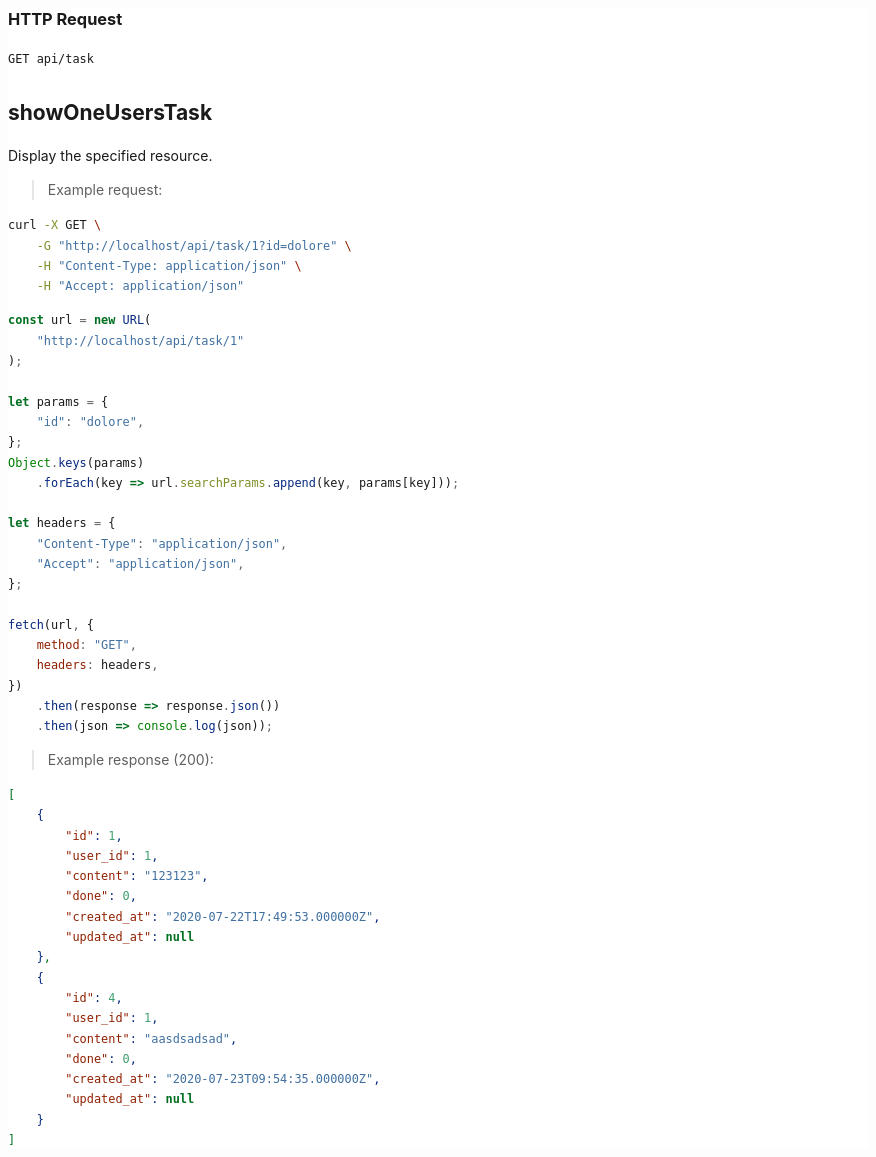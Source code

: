 

### HTTP Request
`GET api/task`





## showOneUsersTask
Display the specified resource.

> Example request:

```bash
curl -X GET \
    -G "http://localhost/api/task/1?id=dolore" \
    -H "Content-Type: application/json" \
    -H "Accept: application/json"
```

```javascript
const url = new URL(
    "http://localhost/api/task/1"
);

let params = {
    "id": "dolore",
};
Object.keys(params)
    .forEach(key => url.searchParams.append(key, params[key]));

let headers = {
    "Content-Type": "application/json",
    "Accept": "application/json",
};

fetch(url, {
    method: "GET",
    headers: headers,
})
    .then(response => response.json())
    .then(json => console.log(json));
```


> Example response (200):

```json
[
    {
        "id": 1,
        "user_id": 1,
        "content": "123123",
        "done": 0,
        "created_at": "2020-07-22T17:49:53.000000Z",
        "updated_at": null
    },
    {
        "id": 4,
        "user_id": 1,
        "content": "aasdsadsad",
        "done": 0,
        "created_at": "2020-07-23T09:54:35.000000Z",
        "updated_at": null
    }
]
```
